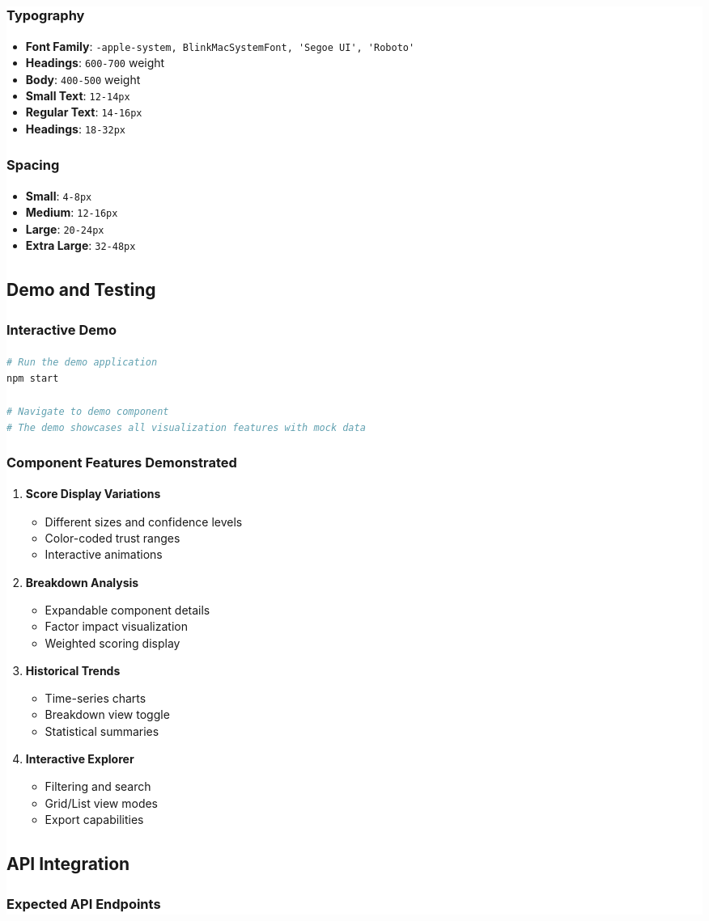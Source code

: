 ### Typography
- **Font Family**: `-apple-system, BlinkMacSystemFont, 'Segoe UI', 'Roboto'`
- **Headings**: `600-700` weight
- **Body**: `400-500` weight
- **Small Text**: `12-14px`
- **Regular Text**: `14-16px`
- **Headings**: `18-32px`

### Spacing
- **Small**: `4-8px`
- **Medium**: `12-16px`
- **Large**: `20-24px`
- **Extra Large**: `32-48px`

## Demo and Testing

### Interactive Demo

```bash
# Run the demo application
npm start

# Navigate to demo component
# The demo showcases all visualization features with mock data
```

### Component Features Demonstrated

1. **Score Display Variations**
   - Different sizes and confidence levels
   - Color-coded trust ranges
   - Interactive animations

2. **Breakdown Analysis**
   - Expandable component details
   - Factor impact visualization
   - Weighted scoring display

3. **Historical Trends**
   - Time-series charts
   - Breakdown view toggle
   - Statistical summaries

4. **Interactive Explorer**
   - Filtering and search
   - Grid/List view modes
   - Export capabilities

## API Integration

### Expected API Endpoints

